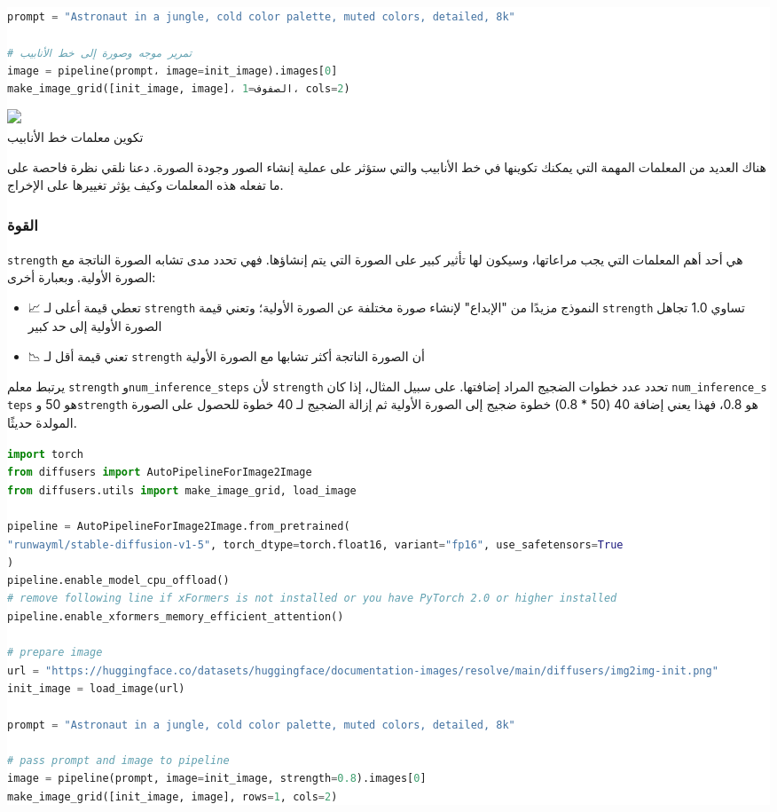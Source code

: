 ```py
prompt = "Astronaut in a jungle, cold color palette, muted colors, detailed, 8k"

# تمرير موجه وصورة إلى خط الأنابيب
image = pipeline(prompt، image=init_image).images[0]
make_image_grid([init_image, image]، الصفوف=1، cols=2)
```

<div class="flex gap-4">
<div>
<img class="rounded-xl" src="https://huggingface.co/datasets/huggingface/documentation-images/resolve/main/diffusers/img2img-init.png"/>
<figcaption class="mt-2 text-center text-sm text-gray-500>الصورة الأولية</figcaption>
</div>
<div>
<img class="rounded-xl" src="https://huggingface.co/datasets/huggingface/documentation-images/resolve/main/diffusers/img2img-kandinsky.png"/>
<figcaption class="mt-2 text-center text-sm text-gray-500>الصورة المولدة</figcaption>
</div>
</div>

## تكوين معلمات خط الأنابيب

هناك العديد من المعلمات المهمة التي يمكنك تكوينها في خط الأنابيب والتي ستؤثر على عملية إنشاء الصور وجودة الصورة. دعنا نلقي نظرة فاحصة على ما تفعله هذه المعلمات وكيف يؤثر تغييرها على الإخراج.
### القوة

`strength` هي أحد أهم المعلمات التي يجب مراعاتها، وسيكون لها تأثير كبير على الصورة التي يتم إنشاؤها. فهي تحدد مدى تشابه الصورة الناتجة مع الصورة الأولية. وبعبارة أخرى:

- 📈 تعطي قيمة أعلى لـ `strength` النموذج مزيدًا من "الإبداع" لإنشاء صورة مختلفة عن الصورة الأولية؛ وتعني قيمة `strength` تساوي 1.0 تجاهل الصورة الأولية إلى حد كبير

- 📉 تعني قيمة أقل لـ `strength` أن الصورة الناتجة أكثر تشابها مع الصورة الأولية

يرتبط معلم `strength` و`num_inference_steps` لأن `strength` تحدد عدد خطوات الضجيج المراد إضافتها. على سبيل المثال، إذا كان `num_inference_steps` هو 50 و`strength` هو 0.8، فهذا يعني إضافة 40 (50 * 0.8) خطوة ضجيج إلى الصورة الأولية ثم إزالة الضجيج لـ 40 خطوة للحصول على الصورة المولدة حديثًا.

```py
import torch
from diffusers import AutoPipelineForImage2Image
from diffusers.utils import make_image_grid, load_image

pipeline = AutoPipelineForImage2Image.from_pretrained(
"runwayml/stable-diffusion-v1-5", torch_dtype=torch.float16, variant="fp16", use_safetensors=True
)
pipeline.enable_model_cpu_offload()
# remove following line if xFormers is not installed or you have PyTorch 2.0 or higher installed
pipeline.enable_xformers_memory_efficient_attention()

# prepare image
url = "https://huggingface.co/datasets/huggingface/documentation-images/resolve/main/diffusers/img2img-init.png"
init_image = load_image(url)

prompt = "Astronaut in a jungle, cold color palette, muted colors, detailed, 8k"

# pass prompt and image to pipeline
image = pipeline(prompt, image=init_image, strength=0.8).images[0]
make_image_grid([init_image, image], rows=1, cols=2)
```
